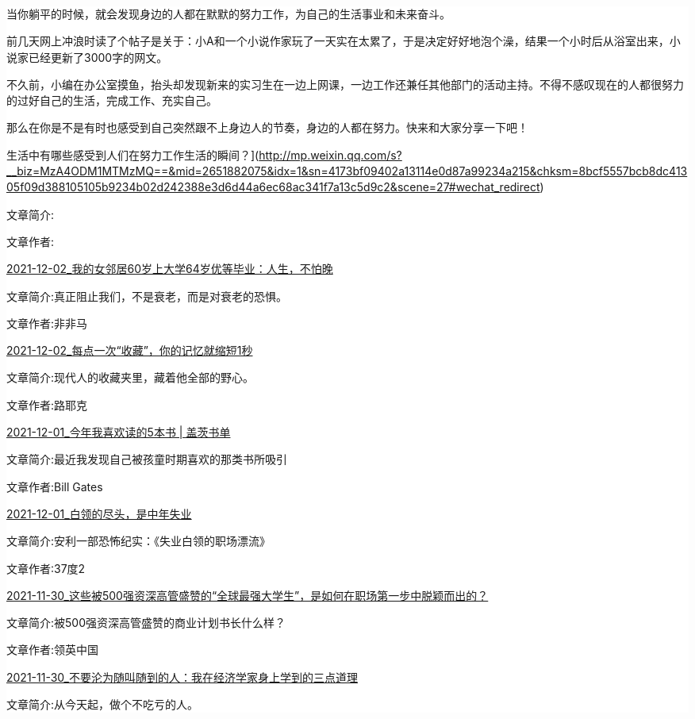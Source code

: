 当你躺平的时候，就会发现身边的人都在默默的努力工作，为自己的生活事业和未来奋斗。

前几天网上冲浪时读了个帖子是关于：小A和一个小说作家玩了一天实在太累了，于是决定好好地泡个澡，结果一个小时后从浴室出来，小说家已经更新了3000字的网文。

不久前，小编在办公室摸鱼，抬头却发现新来的实习生在一边上网课，一边工作还兼任其他部门的活动主持。不得不感叹现在的人都很努力的过好自己的生活，完成工作、充实自己。

那么在你是不是有时也感受到自己突然跟不上身边人的节奏，身边的人都在努力。快来和大家分享一下吧！

生活中有哪些感受到人们在努力工作生活的瞬间？](http://mp.weixin.qq.com/s?__biz=MzA4ODM1MTMzMQ==&mid=2651882075&idx=1&sn=4173bf09402a13114e0d87a99234a215&chksm=8bcf5557bcb8dc41305f09d388105105b9234b02d242388e3d6d44a6ec68ac341f7a13c5d9c2&scene=27#wechat_redirect)

文章简介:

文章作者:

[2021-12-02_我的女邻居60岁上大学64岁优等毕业：人生，不怕晚](http://mp.weixin.qq.com/s?__biz=MzA4ODM1MTMzMQ==&mid=2651881958&idx=2&sn=1a240b316c2179c7845f7d5247fc39d2&chksm=8bcf56eabcb8dffc7f193a5f90c2826997b8e2619226909b418b1bf5b75d835ea056c1cbf164&scene=27#wechat_redirect)

文章简介:真正阻止我们，不是衰老，而是对衰老的恐惧。

文章作者:非非马

[2021-12-02_每点一次“收藏”，你的记忆就缩短1秒](http://mp.weixin.qq.com/s?__biz=MzA4ODM1MTMzMQ==&mid=2651881958&idx=1&sn=b8c293c631bcb60caf8424f22c63f299&chksm=8bcf56eabcb8dffcaeacfd73f83d79a8a1001a6348cbeb1d8c80e473fa1d100d39621e5a08cb&scene=27#wechat_redirect)

文章简介:现代人的收藏夹里，藏着他全部的野心。

文章作者:路耶克

[2021-12-01_今年我喜欢读的5本书 | 盖茨书单](http://mp.weixin.qq.com/s?__biz=MzA4ODM1MTMzMQ==&mid=2651881819&idx=2&sn=1283972ad3d5b80a526603866fd0338a&chksm=8bcf5657bcb8df4116b1c91474ab88142f456efbd5696a81c14dd5cbf6a3807d54bcd7a8e2f1&scene=27#wechat_redirect)

文章简介:最近我发现自己被孩童时期喜欢的那类书所吸引

文章作者:Bill Gates

[2021-12-01_白领的尽头，是中年失业](http://mp.weixin.qq.com/s?__biz=MzA4ODM1MTMzMQ==&mid=2651881819&idx=1&sn=5957bfb54bff6a690a7998ec3eb6509d&chksm=8bcf5657bcb8df41ec4bf259ebc6f930c4d05a3389a3bec2a6dd8f8ba02845c9847d12836cd8&scene=27#wechat_redirect)

文章简介:安利一部恐怖纪实：《失业白领的职场漂流》

文章作者:37度2

[2021-11-30_这些被500强资深高管盛赞的“全球最强大学生”，是如何在职场第一步中脱颖而出的？](http://mp.weixin.qq.com/s?__biz=MzA4ODM1MTMzMQ==&mid=2651881701&idx=2&sn=287d6640f664806f82356c5072f1172d&chksm=8bcf57e9bcb8deff0f76babcedbe9a5fb939394f2a30b2926ba8808b6c8fadb08a95ec809f2a&scene=27#wechat_redirect)

文章简介:被500强资深高管盛赞的商业计划书长什么样？

文章作者:领英中国

[2021-11-30_不要沦为随叫随到的人：我在经济学家身上学到的三点道理](http://mp.weixin.qq.com/s?__biz=MzA4ODM1MTMzMQ==&mid=2651881701&idx=1&sn=c30dd25970b40cb91ae287345767dbbc&chksm=8bcf57e9bcb8deff3afdad71d967d6d222d018ad24b19caa34da283936bc3018a30a510e2698&scene=27#wechat_redirect)

文章简介:从今天起，做个不吃亏的人。
